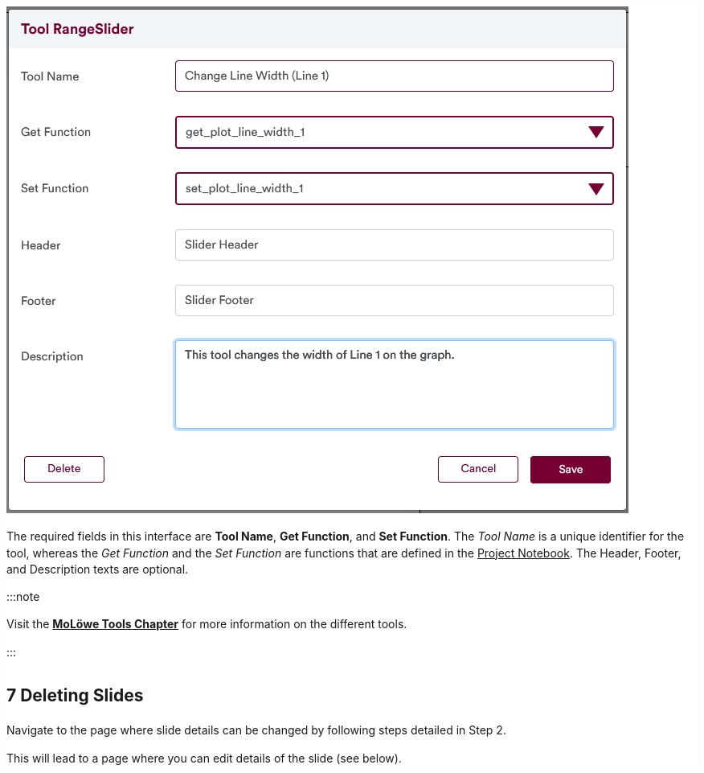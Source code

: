 ![](/img/doc/44_choose_slider.jpg)

The required fields in this interface are **Tool Name**, **Get Function**, and **Set Function**. The *Tool Name* is a unique identifier for the tool, whereas the *Get Function* and the *Set Function* are functions that are defined in the [Project Notebook](docs/05-working-with-notebooks/00_template_notebook.md). The Header, Footer, and Description texts are optional.

:::note

Visit the [**MoLöwe Tools Chapter**](docs/03-moloewe-tools/00_overview.md) for more information on the different tools. 

:::

## **7 Deleting Slides**

Navigate to the page where slide details can be changed by following steps detailed in Step 2.

This will lead to a page where you can edit details of the slide (see below).
